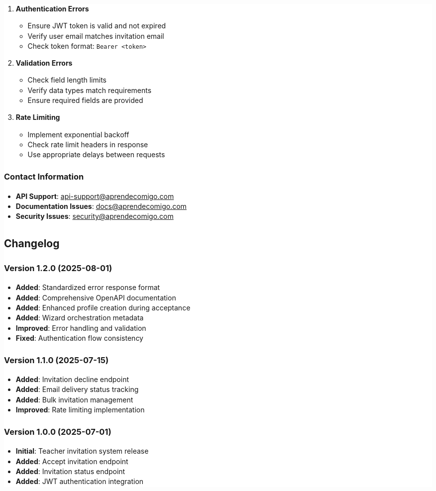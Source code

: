 1. **Authentication Errors**
   - Ensure JWT token is valid and not expired
   - Verify user email matches invitation email
   - Check token format: `Bearer <token>`

2. **Validation Errors**
   - Check field length limits
   - Verify data types match requirements
   - Ensure required fields are provided

3. **Rate Limiting**
   - Implement exponential backoff
   - Check rate limit headers in response
   - Use appropriate delays between requests

### Contact Information

- **API Support**: api-support@aprendecomigo.com
- **Documentation Issues**: docs@aprendecomigo.com
- **Security Issues**: security@aprendecomigo.com

## Changelog

### Version 1.2.0 (2025-08-01)
- **Added**: Standardized error response format
- **Added**: Comprehensive OpenAPI documentation
- **Added**: Enhanced profile creation during acceptance
- **Added**: Wizard orchestration metadata
- **Improved**: Error handling and validation
- **Fixed**: Authentication flow consistency

### Version 1.1.0 (2025-07-15)
- **Added**: Invitation decline endpoint
- **Added**: Email delivery status tracking
- **Added**: Bulk invitation management
- **Improved**: Rate limiting implementation

### Version 1.0.0 (2025-07-01)
- **Initial**: Teacher invitation system release
- **Added**: Accept invitation endpoint
- **Added**: Invitation status endpoint
- **Added**: JWT authentication integration